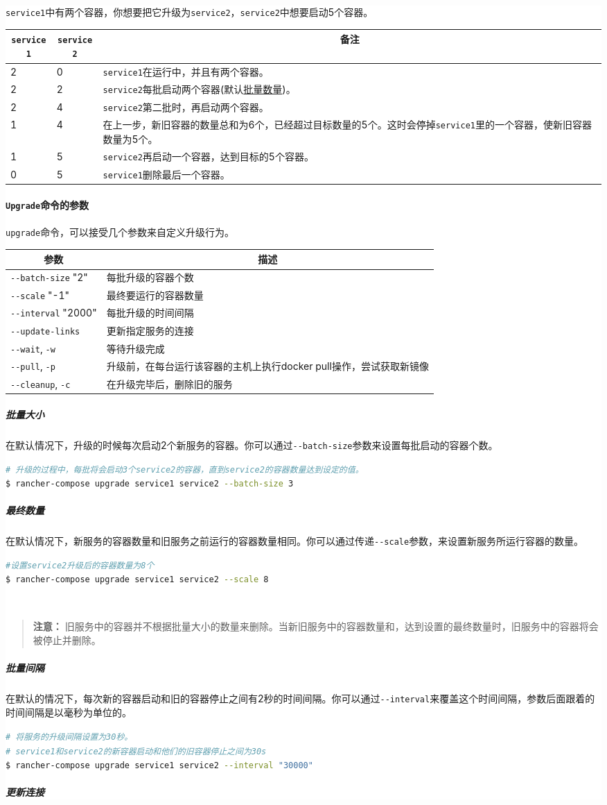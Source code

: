 `service1`中有两个容器，你想要把它升级为`service2`，`service2`中想要启动5个容器。

`service1` | `service2` | 备注
---|---|---
2 | 0 |  `service1`在运行中，并且有两个容器。
2 | 2 | `service2`每批启动两个容器(默认[批量数量](#batch-size))。
2 | 4 | `service2`第二批时，再启动两个容器。
1 | 4 | 在上一步，新旧容器的数量总和为6个，已经超过目标数量的5个。这时会停掉`service1`里的一个容器，使新旧容器数量为5个。
1 | 5 | `service2`再启动一个容器，达到目标的5个容器。
0 | 5 | `service1`删除最后一个容器。

#### `Upgrade`命令的参数

`upgrade`命令，可以接受几个参数来自定义升级行为。

参数 | 描述
---|---
`--batch-size` "2" |	每批升级的容器个数
`--scale` "-1"	|		最终要运行的容器数量
`--interval` "2000" |		每批升级的时间间隔
`--update-links` |	更新指定服务的连接
`--wait`, `-w`	|		等待升级完成
`--pull`, `-p`	|		升级前，在每台运行该容器的主机上执行docker pull操作，尝试获取新镜像
`--cleanup`, `-c` |		在升级完毕后，删除旧的服务

##### 批量大小

在默认情况下，升级的时候每次启动2个新服务的容器。你可以通过`--batch-size`参数来设置每批启动的容器个数。

```bash
# 升级的过程中，每批将会启动3个service2的容器，直到service2的容器数量达到设定的值。
$ rancher-compose upgrade service1 service2 --batch-size 3
```

##### 最终数量

在默认情况下，新服务的容器数量和旧服务之前运行的容器数量相同。你可以通过传递`--scale`参数，来设置新服务所运行容器的数量。

```bash
#设置service2升级后的容器数量为8个
$ rancher-compose upgrade service1 service2 --scale 8
```

<br>

> **注意：** 旧服务中的容器并不根据批量大小的数量来删除。当新旧服务中的容器数量和，达到设置的最终数量时，旧服务中的容器将会被停止并删除。

##### 批量间隔

在默认的情况下，每次新的容器启动和旧的容器停止之间有2秒的时间间隔。你可以通过`--interval`来覆盖这个时间间隔，参数后面跟着的时间间隔是以毫秒为单位的。

```bash
# 将服务的升级间隔设置为30秒。
# service1和service2的新容器启动和他们的旧容器停止之间为30s
$ rancher-compose upgrade service1 service2 --interval "30000"
```

##### 更新连接
